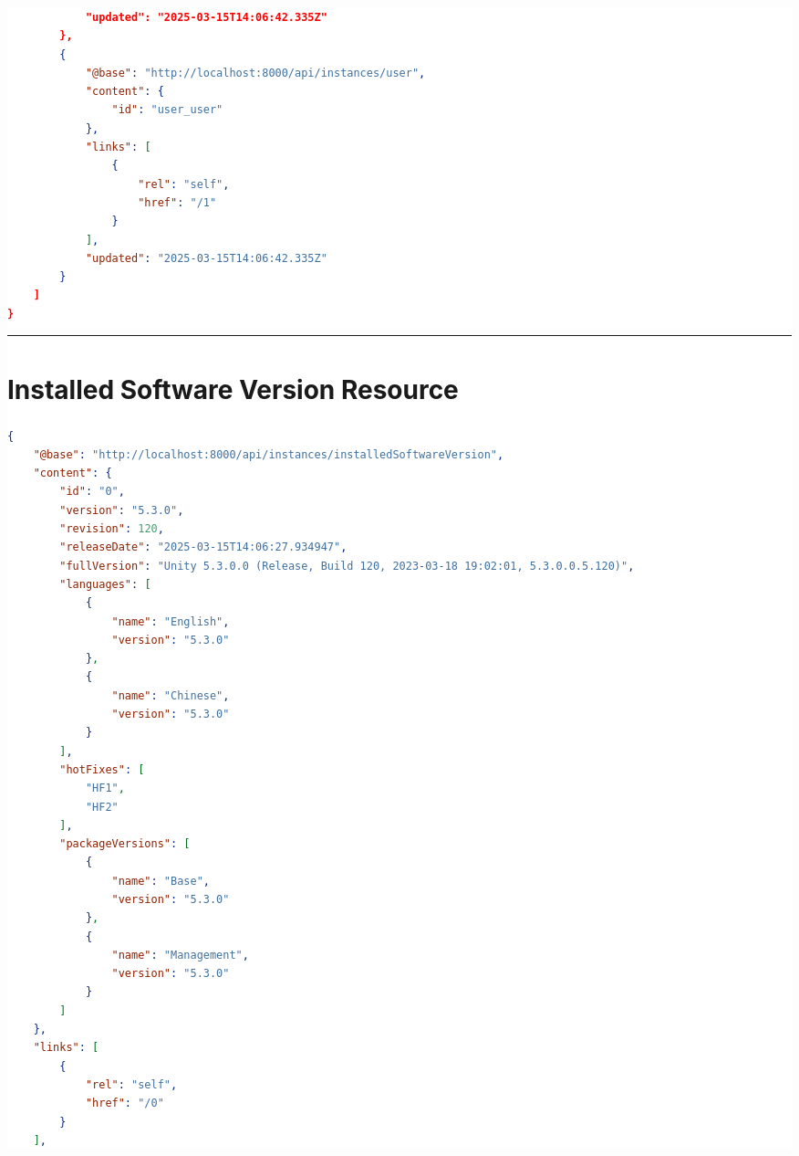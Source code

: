 ```json
            "updated": "2025-03-15T14:06:42.335Z"
        },
        {
            "@base": "http://localhost:8000/api/instances/user",
            "content": {
                "id": "user_user"
            },
            "links": [
                {
                    "rel": "self",
                    "href": "/1"
                }
            ],
            "updated": "2025-03-15T14:06:42.335Z"
        }
    ]
}
```

---

# Installed Software Version Resource

```json
{
    "@base": "http://localhost:8000/api/instances/installedSoftwareVersion",
    "content": {
        "id": "0",
        "version": "5.3.0",
        "revision": 120,
        "releaseDate": "2025-03-15T14:06:27.934947",
        "fullVersion": "Unity 5.3.0.0 (Release, Build 120, 2023-03-18 19:02:01, 5.3.0.0.5.120)",
        "languages": [
            {
                "name": "English",
                "version": "5.3.0"
            },
            {
                "name": "Chinese",
                "version": "5.3.0"
            }
        ],
        "hotFixes": [
            "HF1",
            "HF2"
        ],
        "packageVersions": [
            {
                "name": "Base",
                "version": "5.3.0"
            },
            {
                "name": "Management",
                "version": "5.3.0"
            }
        ]
    },
    "links": [
        {
            "rel": "self",
            "href": "/0"
        }
    ],
```